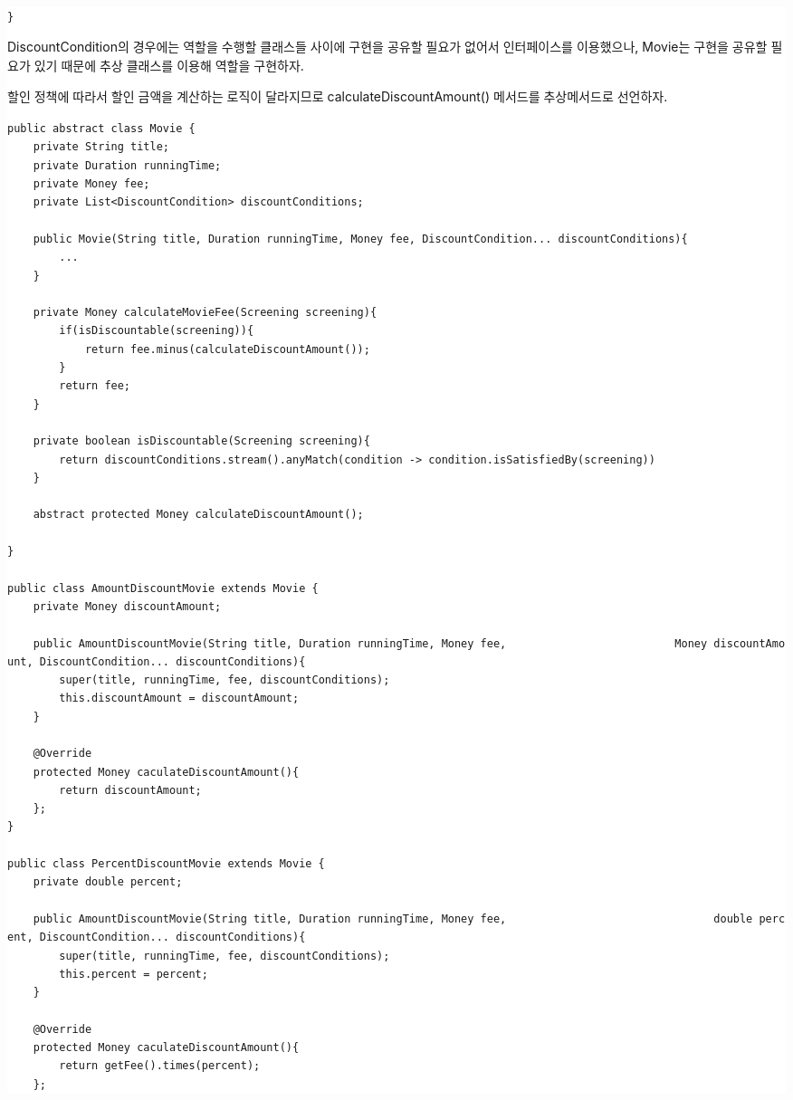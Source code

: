 ```
}
```

DiscountCondition의 경우에는 역할을 수행할 클래스들 사이에 구현을 공유할 필요가 없어서 인터페이스를 이용했으나, Movie는 구현을 공유할 필요가 있기 때문에 추상 클래스를 이용해 역할을 구현하자.

할인 정책에 따라서 할인 금액을 계산하는 로직이 달라지므로 calculateDiscountAmount() 메서드를 추상메서드로 선언하자.

```
public abstract class Movie {
	private String title;
	private Duration runningTime;
	private Money fee;
	private List<DiscountCondition> discountConditions;

	public Movie(String title, Duration runningTime, Money fee, DiscountCondition... discountConditions){
		...
	}

	private Money calculateMovieFee(Screening screening){
		if(isDiscountable(screening)){
			return fee.minus(calculateDiscountAmount());
		}
		return fee;
	}

	private boolean isDiscountable(Screening screening){
		return discountConditions.stream().anyMatch(condition -> condition.isSatisfiedBy(screening))
	}

	abstract protected Money calculateDiscountAmount();

}

public class AmountDiscountMovie extends Movie {
	private Money discountAmount;

	public AmountDiscountMovie(String title, Duration runningTime, Money fee,                          Money discountAmount, DiscountCondition... discountConditions){
		super(title, runningTime, fee, discountConditions);
		this.discountAmount = discountAmount;
	}

	@Override
	protected Money caculateDiscountAmount(){
		return discountAmount;
	};
}

public class PercentDiscountMovie extends Movie {
	private double percent;

	public AmountDiscountMovie(String title, Duration runningTime, Money fee,                                double percent, DiscountCondition... discountConditions){
		super(title, runningTime, fee, discountConditions);
		this.percent = percent;
	}

	@Override
	protected Money caculateDiscountAmount(){
		return getFee().times(percent);
	};
```
